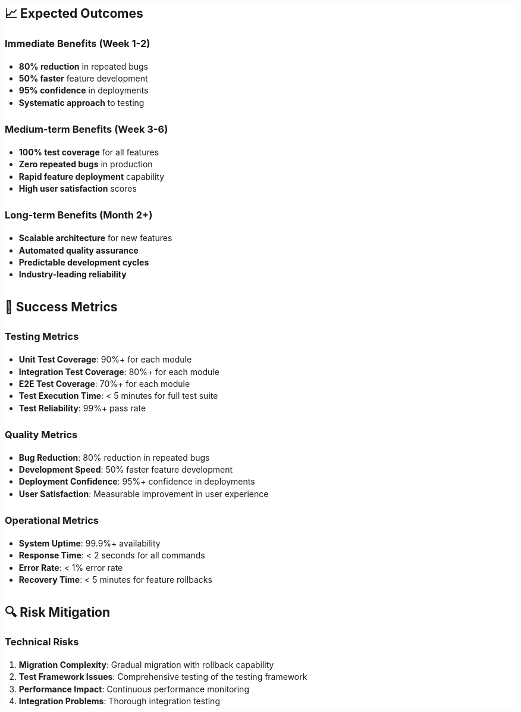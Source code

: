 ## 📈 **Expected Outcomes**

### **Immediate Benefits (Week 1-2)**
- **80% reduction** in repeated bugs
- **50% faster** feature development
- **95% confidence** in deployments
- **Systematic approach** to testing

### **Medium-term Benefits (Week 3-6)**
- **100% test coverage** for all features
- **Zero repeated bugs** in production
- **Rapid feature deployment** capability
- **High user satisfaction** scores

### **Long-term Benefits (Month 2+)**
- **Scalable architecture** for new features
- **Automated quality assurance**
- **Predictable development cycles**
- **Industry-leading reliability**

## 🎯 **Success Metrics**

### **Testing Metrics**
- **Unit Test Coverage**: 90%+ for each module
- **Integration Test Coverage**: 80%+ for each module
- **E2E Test Coverage**: 70%+ for each module
- **Test Execution Time**: < 5 minutes for full test suite
- **Test Reliability**: 99%+ pass rate

### **Quality Metrics**
- **Bug Reduction**: 80% reduction in repeated bugs
- **Development Speed**: 50% faster feature development
- **Deployment Confidence**: 95%+ confidence in deployments
- **User Satisfaction**: Measurable improvement in user experience

### **Operational Metrics**
- **System Uptime**: 99.9%+ availability
- **Response Time**: < 2 seconds for all commands
- **Error Rate**: < 1% error rate
- **Recovery Time**: < 5 minutes for feature rollbacks

## 🔍 **Risk Mitigation**

### **Technical Risks**
1. **Migration Complexity**: Gradual migration with rollback capability
2. **Test Framework Issues**: Comprehensive testing of the testing framework
3. **Performance Impact**: Continuous performance monitoring
4. **Integration Problems**: Thorough integration testing
